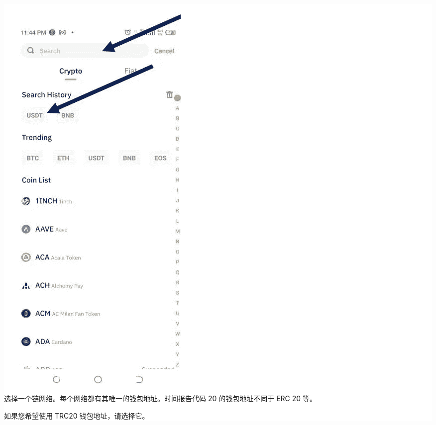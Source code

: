 ![](img/2a62c2969e64df14540c6dbd8d90b1f8.png)

选择一个链网络。每个网络都有其唯一的钱包地址。时间报告代码 20 的钱包地址不同于 ERC 20 等。

如果您希望使用 TRC20 钱包地址，请选择它。

